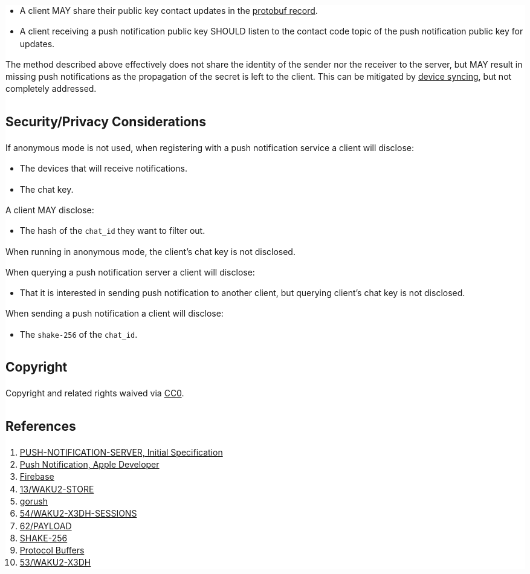 - A client MAY share their public key contact updates in the
[protobuf record](https://developers.google.com/protocol-buffers/).

- A client receiving a push notification public key
SHOULD listen to the contact code topic of the push notification public key for updates.

The method described above effectively does not share the identity of the sender
nor the receiver to the server, but
MAY result in missing push notifications
as the propagation of the secret is left to the client.
This can be mitigated by [device syncing](../62/payloads.md),
but not completely addressed.

## Security/Privacy Considerations

If anonymous mode is not used,
when registering with a push notification service a client will disclose:

- The devices that will receive notifications.

- The chat key.

A client MAY disclose:

- The hash of the `chat_id` they want to filter out.

When running in anonymous mode, the client’s chat key is not disclosed.

When querying a push notification server a client will disclose:

- That it is interested in sending push notification to another client,
but querying client’s chat key is not disclosed.

When sending a push notification a client will disclose:

- The `shake-256` of the `chat_id`.

## Copyright

Copyright and related rights waived via [CC0](https://creativecommons.org/publicdomain/zero/1.0/).

## References

1. [PUSH-NOTIFICATION-SERVER, Initial Specification](https://github.com/status-im/specs/blob/master/docs/raw/push-notification-server.md)
2. [Push Notification, Apple Developer](https://developer.apple.com/library/archive/documentation/NetworkingInternet/Conceptual/RemoteNotificationsPG/APNSOverview.html#//apple_ref/doc/uid/TP40008194-CH8-SW1)
3. [Firebase](https://firebase.google.com)
4. [13/WAKU2-STORE](../../waku/standards/core/13/store.md)
5. [gorush](https://github.com/appleboy/gorush)
6. [54/WAKU2-X3DH-SESSIONS](../../waku/standards/application/54/x3dh-sessions.md)
7. [62/PAYLOAD](../62/payloads.md)
8. [SHAKE-256](https://nvlpubs.nist.gov/nistpubs/fips/nist.fips.202.pdf)
9. [Protocol Buffers](https://developers.google.com/protocol-buffers)
10. [53/WAKU2-X3DH](../../waku/standards/application/53/x3dh.md)
